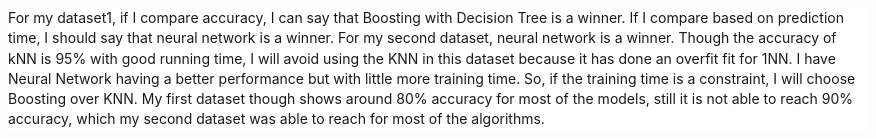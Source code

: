 For my dataset1, if I compare accuracy, I can say that Boosting with Decision Tree is a winner. If I compare based on prediction time, I should say that neural network is a winner. For my second dataset, neural network is a winner. Though the accuracy of kNN is 95% with good running time, I will avoid using the KNN in this dataset because it has done an overfit fit for 1NN. I have Neural Network having a better performance but with little more training time. So, if the training time is a constraint, I will choose Boosting over KNN. 
 My first dataset though shows around 80% accuracy for most of the models, still it is not able to reach 90% accuracy, which my second dataset was able to reach for most of the algorithms.
